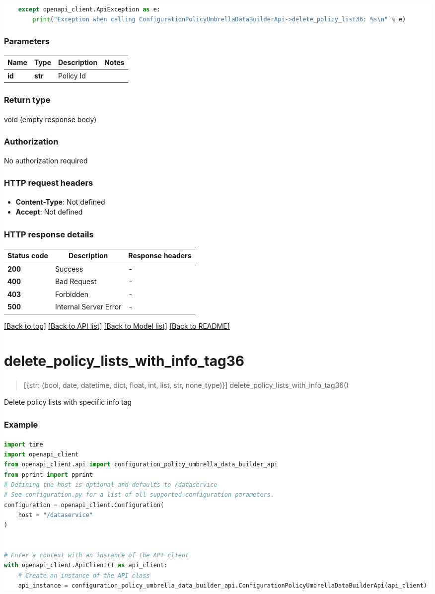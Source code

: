 ```python
    except openapi_client.ApiException as e:
        print("Exception when calling ConfigurationPolicyUmbrellaDataBuilderApi->delete_policy_list36: %s\n" % e)
```


### Parameters

Name | Type | Description  | Notes
------------- | ------------- | ------------- | -------------
 **id** | **str**| Policy Id |

### Return type

void (empty response body)

### Authorization

No authorization required

### HTTP request headers

 - **Content-Type**: Not defined
 - **Accept**: Not defined


### HTTP response details

| Status code | Description | Response headers |
|-------------|-------------|------------------|
**200** | Success |  -  |
**400** | Bad Request |  -  |
**403** | Forbidden |  -  |
**500** | Internal Server Error |  -  |

[[Back to top]](#) [[Back to API list]](../README.md#documentation-for-api-endpoints) [[Back to Model list]](../README.md#documentation-for-models) [[Back to README]](../README.md)

# **delete_policy_lists_with_info_tag36**
> [{str: (bool, date, datetime, dict, float, int, list, str, none_type)}] delete_policy_lists_with_info_tag36()



Delete policy lists with specific info tag

### Example


```python
import time
import openapi_client
from openapi_client.api import configuration_policy_umbrella_data_builder_api
from pprint import pprint
# Defining the host is optional and defaults to /dataservice
# See configuration.py for a list of all supported configuration parameters.
configuration = openapi_client.Configuration(
    host = "/dataservice"
)


# Enter a context with an instance of the API client
with openapi_client.ApiClient() as api_client:
    # Create an instance of the API class
    api_instance = configuration_policy_umbrella_data_builder_api.ConfigurationPolicyUmbrellaDataBuilderApi(api_client)
```